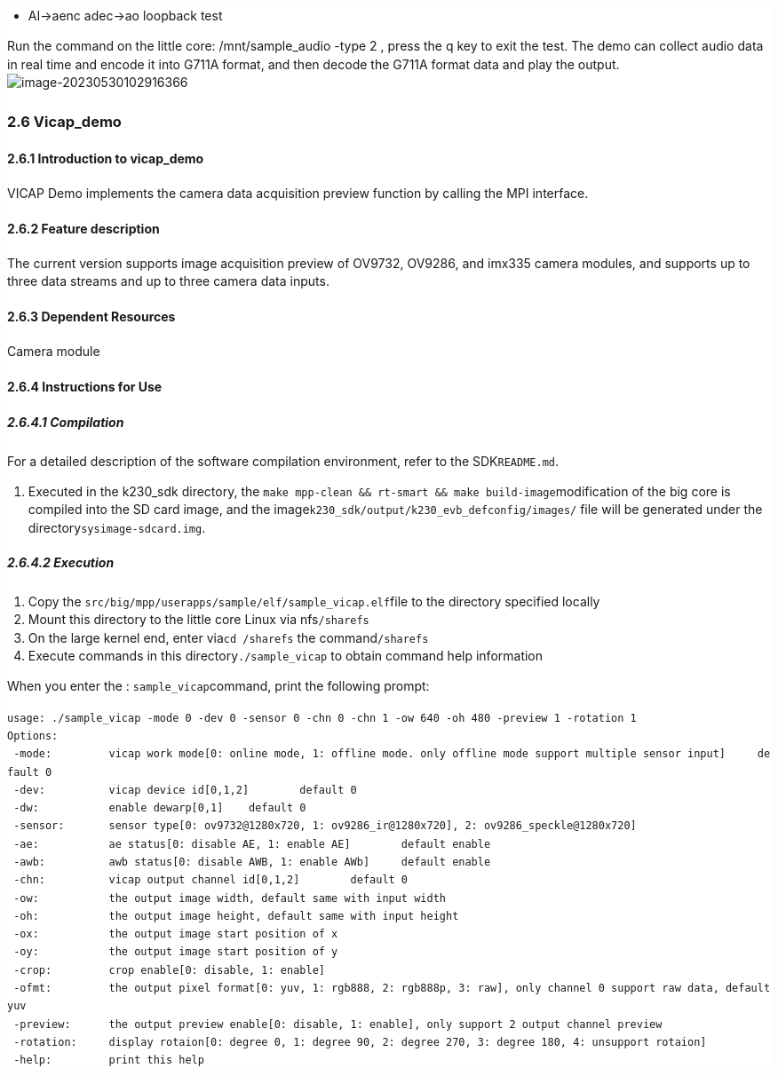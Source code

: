 - AI->aenc adec->ao loopback test

Run the command on the little core: /mnt/sample_audio -type 2 , press the q key to exit the test. The demo can collect audio data in real time and encode it into G711A format, and then decode the G711A format data and play the output.
![image-20230530102916366](../../../../zh/01_software/board/examples/images/image-20230530102916366.png)

### 2.6 Vicap_demo

#### 2.6.1 Introduction to vicap_demo

VICAP Demo implements the camera data acquisition preview function by calling the MPI interface.

#### 2.6.2 Feature description

The current version supports image acquisition preview of OV9732, OV9286, and imx335 camera modules, and supports up to three data streams and up to three camera data inputs.

#### 2.6.3 Dependent Resources

Camera module

#### 2.6.4 Instructions for Use

##### 2.6.4.1 Compilation

For a detailed description of the software compilation environment, refer to the SDK`README.md`.

1. Executed in the k230_sdk directory, the `make mpp-clean && rt-smart && make build-image`modification of the big core is compiled into the SD card image, and the image`k230_sdk/output/k230_evb_defconfig/images/` file will be generated under the directory`sysimage-sdcard.img`.

##### 2.6.4.2 Execution

1. Copy the `src/big/mpp/userapps/sample/elf/sample_vicap.elf`file to the directory specified locally
1. Mount this directory to the little core Linux via nfs`/sharefs`
1. On the large kernel end, enter via`cd /sharefs` the command`/sharefs`
1. Execute commands in this directory`./sample_vicap` to obtain command help information

When you enter the : `sample_vicap`command, print the following prompt:

```shell
usage: ./sample_vicap -mode 0 -dev 0 -sensor 0 -chn 0 -chn 1 -ow 640 -oh 480 -preview 1 -rotation 1
Options:
 -mode:         vicap work mode[0: online mode, 1: offline mode. only offline mode support multiple sensor input]     default 0
 -dev:          vicap device id[0,1,2]        default 0
 -dw:           enable dewarp[0,1]    default 0
 -sensor:       sensor type[0: ov9732@1280x720, 1: ov9286_ir@1280x720], 2: ov9286_speckle@1280x720]
 -ae:           ae status[0: disable AE, 1: enable AE]        default enable
 -awb:          awb status[0: disable AWB, 1: enable AWb]     default enable
 -chn:          vicap output channel id[0,1,2]        default 0
 -ow:           the output image width, default same with input width
 -oh:           the output image height, default same with input height
 -ox:           the output image start position of x
 -oy:           the output image start position of y
 -crop:         crop enable[0: disable, 1: enable]
 -ofmt:         the output pixel format[0: yuv, 1: rgb888, 2: rgb888p, 3: raw], only channel 0 support raw data, default yuv
 -preview:      the output preview enable[0: disable, 1: enable], only support 2 output channel preview
 -rotation:     display rotaion[0: degree 0, 1: degree 90, 2: degree 270, 3: degree 180, 4: unsupport rotaion]
 -help:         print this help
```
